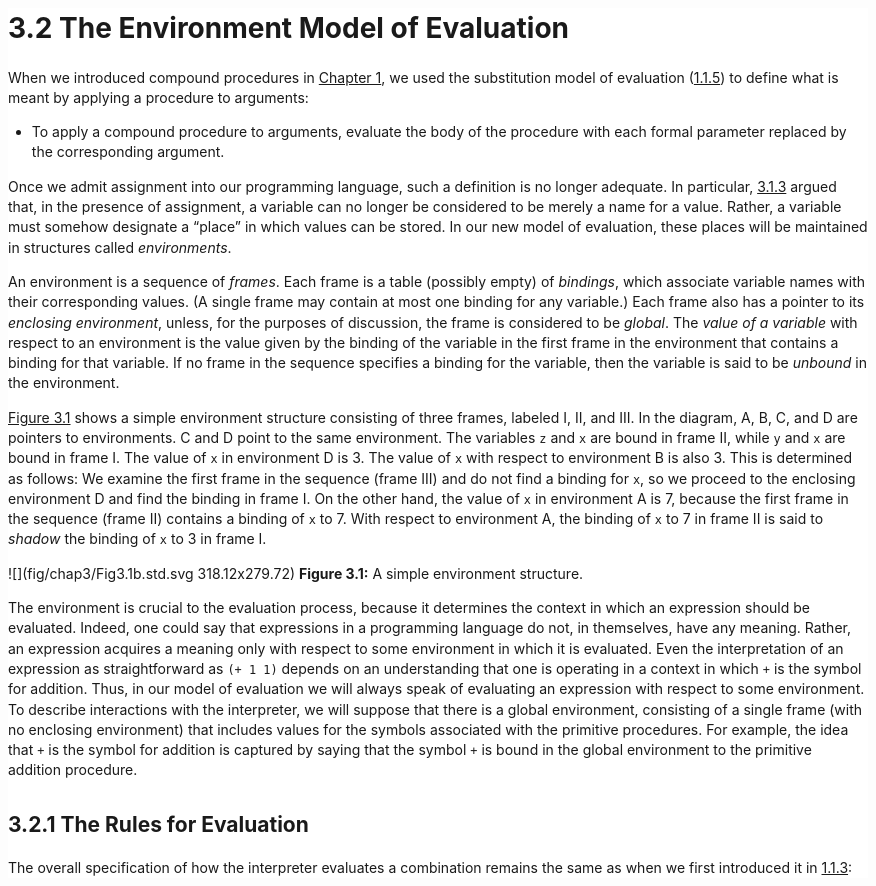
# 3.2 The Environment Model of Evaluation

When we introduced compound procedures in [Chapter 1](Chapter-1.xhtml#Chapter-1), we used the substitution model of evaluation ([1.1.5](1_002e1.xhtml#g_t1_002e1_002e5)) to define what is meant by applying a procedure to arguments:

- To apply a compound procedure to arguments, evaluate the body of the procedure with each formal parameter replaced by the corresponding argument.

Once we admit assignment into our programming language, such a definition is no longer adequate. In particular, [3.1.3](3_002e1.xhtml#g_t3_002e1_002e3) argued that, in the presence of assignment, a variable can no longer be considered to be merely a name for a value. Rather, a variable must somehow designate a “place” in which values can be stored. In our new model of evaluation, these places will be maintained in structures called *environments*.

An environment is a sequence of *frames*. Each frame is a table (possibly empty) of *bindings*, which associate variable names with their corresponding values. (A single frame may contain at most one binding for any variable.) Each frame also has a pointer to its *enclosing environment*, unless, for the purposes of discussion, the frame is considered to be *global*. The *value of a variable* with respect to an environment is the value given by the binding of the variable in the first frame in the environment that contains a binding for that variable. If no frame in the sequence specifies a binding for the variable, then the variable is said to be *unbound* in the environment.

[Figure 3.1](#Figure-3_002e1) shows a simple environment structure consisting of three frames, labeled I, II, and III. In the diagram, A, B, C, and D are pointers to environments. C and D point to the same environment. The variables `z` and `x` are bound in frame II, while `y` and `x` are bound in frame I. The value of `x` in environment D is 3. The value of `x` with respect to environment B is also 3. This is determined as follows: We examine the first frame in the sequence (frame III) and do not find a binding for `x`, so we proceed to the enclosing environment D and find the binding in frame I. On the other hand, the value of `x` in environment A is 7, because the first frame in the sequence (frame II) contains a binding of `x` to 7. With respect to environment A, the binding of `x` to 7 in frame II is said to *shadow* the binding of `x` to 3 in frame I.

![](fig/chap3/Fig3.1b.std.svg 318.12x279.72)
**Figure 3.1:** A simple environment structure.

The environment is crucial to the evaluation process, because it determines the context in which an expression should be evaluated. Indeed, one could say that expressions in a programming language do not, in themselves, have any meaning. Rather, an expression acquires a meaning only with respect to some environment in which it is evaluated. Even the interpretation of an expression as straightforward as `(+ 1 1)` depends on an understanding that one is operating in a context in which `+` is the symbol for addition. Thus, in our model of evaluation we will always speak of evaluating an expression with respect to some environment. To describe interactions with the interpreter, we will suppose that there is a global environment, consisting of a single frame (with no enclosing environment) that includes values for the symbols associated with the primitive procedures. For example, the idea that `+` is the symbol for addition is captured by saying that the symbol `+` is bound in the global environment to the primitive addition procedure.


## 3.2.1 The Rules for Evaluation

The overall specification of how the interpreter evaluates a combination remains the same as when we first introduced it in [1.1.3](1_002e1.xhtml#g_t1_002e1_002e3):
